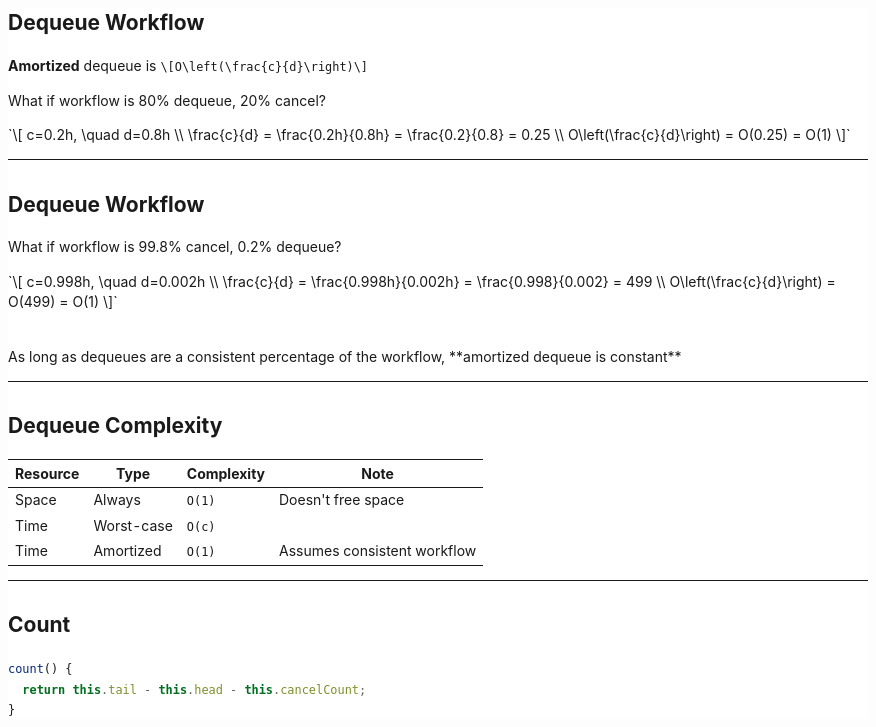 
## Dequeue Workflow

**Amortized** dequeue is `\[O\left(\frac{c}{d}\right)\]`

What if workflow is 80% dequeue, 20% cancel?

<div class="fragment">
`\[
c=0.2h, \quad d=0.8h \\
\frac{c}{d} = \frac{0.2h}{0.8h} = \frac{0.2}{0.8} = 0.25 \\
O\left(\frac{c}{d}\right) = O(0.25) = O(1)
\]`
</div>

---

## Dequeue Workflow

What if workflow is 99.8% cancel, 0.2% dequeue?

<div class="fragment">
`\[
c=0.998h, \quad d=0.002h \\
\frac{c}{d} = \frac{0.998h}{0.002h} = \frac{0.998}{0.002} = 499 \\
O\left(\frac{c}{d}\right) = O(499) = O(1)
\]`
</div>
<br>
<p class="fragment">As long as dequeues are a consistent percentage of the workflow, **amortized dequeue is constant**</p>

---

## Dequeue Complexity

| Resource | Type       | Complexity | Note                        |
| -------- | ---------- | ---------- | --------------------------- |
| Space    | Always     | `O(1)`     | Doesn't free space          |
| Time     | Worst-case | `O(c)`     |                             |
| Time     | Amortized  | `O(1)`     | Assumes consistent workflow |

---

## Count

```js zoom-12
count() {
  return this.tail - this.head - this.cancelCount;
}
```
